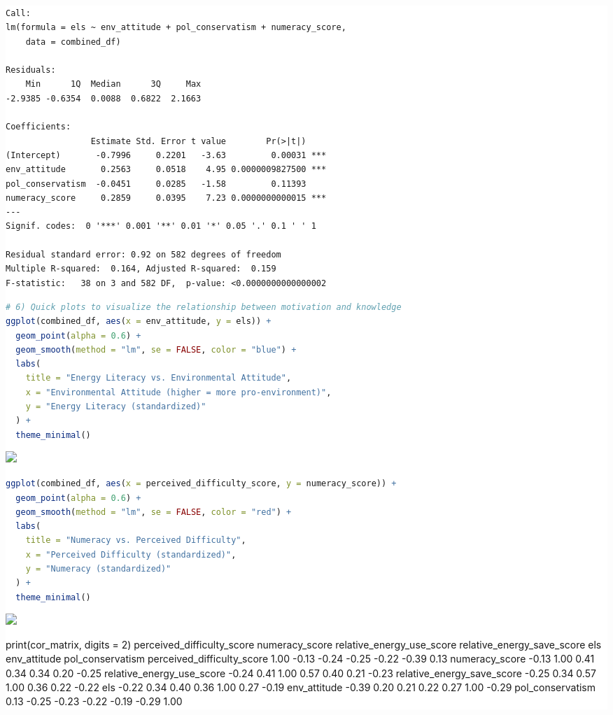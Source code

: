 
    Call:
    lm(formula = els ~ env_attitude + pol_conservatism + numeracy_score, 
        data = combined_df)

    Residuals:
        Min      1Q  Median      3Q     Max 
    -2.9385 -0.6354  0.0088  0.6822  2.1663 

    Coefficients:
                     Estimate Std. Error t value        Pr(>|t|)    
    (Intercept)       -0.7996     0.2201   -3.63         0.00031 ***
    env_attitude       0.2563     0.0518    4.95 0.0000009827500 ***
    pol_conservatism  -0.0451     0.0285   -1.58         0.11393    
    numeracy_score     0.2859     0.0395    7.23 0.0000000000015 ***
    ---
    Signif. codes:  0 '***' 0.001 '**' 0.01 '*' 0.05 '.' 0.1 ' ' 1

    Residual standard error: 0.92 on 582 degrees of freedom
    Multiple R-squared:  0.164, Adjusted R-squared:  0.159 
    F-statistic:   38 on 3 and 582 DF,  p-value: <0.0000000000000002

``` r
# 6) Quick plots to visualize the relationship between motivation and knowledge
ggplot(combined_df, aes(x = env_attitude, y = els)) +
  geom_point(alpha = 0.6) +
  geom_smooth(method = "lm", se = FALSE, color = "blue") +
  labs(
    title = "Energy Literacy vs. Environmental Attitude",
    x = "Environmental Attitude (higher = more pro-environment)",
    y = "Energy Literacy (standardized)"
  ) +
  theme_minimal()
```

<img src="cors1.markdown_strict_files/figure-markdown_strict/unnamed-chunk-7-2.png" width="768" />

``` r
ggplot(combined_df, aes(x = perceived_difficulty_score, y = numeracy_score)) +
  geom_point(alpha = 0.6) +
  geom_smooth(method = "lm", se = FALSE, color = "red") +
  labs(
    title = "Numeracy vs. Perceived Difficulty",
    x = "Perceived Difficulty (standardized)",
    y = "Numeracy (standardized)"
  ) +
  theme_minimal()
```

<img src="cors1.markdown_strict_files/figure-markdown_strict/unnamed-chunk-7-3.png" width="768" />

print(cor_matrix, digits = 2)
perceived_difficulty_score numeracy_score relative_energy_use_score relative_energy_save_score els env_attitude pol_conservatism
perceived_difficulty_score 1.00 -0.13 -0.24 -0.25 -0.22 -0.39 0.13
numeracy_score -0.13 1.00 0.41 0.34 0.34 0.20 -0.25
relative_energy_use_score -0.24 0.41 1.00 0.57 0.40 0.21 -0.23
relative_energy_save_score -0.25 0.34 0.57 1.00 0.36 0.22 -0.22
els -0.22 0.34 0.40 0.36 1.00 0.27 -0.19
env_attitude -0.39 0.20 0.21 0.22 0.27 1.00 -0.29
pol_conservatism 0.13 -0.25 -0.23 -0.22 -0.19 -0.29 1.00

